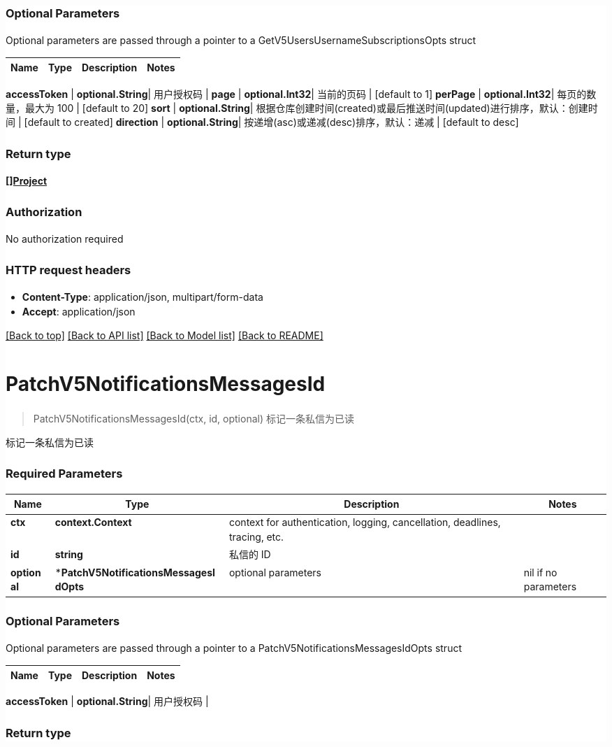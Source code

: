 ### Optional Parameters
Optional parameters are passed through a pointer to a GetV5UsersUsernameSubscriptionsOpts struct

Name | Type | Description  | Notes
------------- | ------------- | ------------- | -------------

 **accessToken** | **optional.String**| 用户授权码 | 
 **page** | **optional.Int32**| 当前的页码 | [default to 1]
 **perPage** | **optional.Int32**| 每页的数量，最大为 100 | [default to 20]
 **sort** | **optional.String**| 根据仓库创建时间(created)或最后推送时间(updated)进行排序，默认：创建时间 | [default to created]
 **direction** | **optional.String**| 按递增(asc)或递减(desc)排序，默认：递减 | [default to desc]

### Return type

[**[]Project**](Project.md)

### Authorization

No authorization required

### HTTP request headers

 - **Content-Type**: application/json, multipart/form-data
 - **Accept**: application/json

[[Back to top]](#) [[Back to API list]](../README.md#documentation-for-api-endpoints) [[Back to Model list]](../README.md#documentation-for-models) [[Back to README]](../README.md)

# **PatchV5NotificationsMessagesId**
> PatchV5NotificationsMessagesId(ctx, id, optional)
标记一条私信为已读

标记一条私信为已读

### Required Parameters

Name | Type | Description  | Notes
------------- | ------------- | ------------- | -------------
 **ctx** | **context.Context** | context for authentication, logging, cancellation, deadlines, tracing, etc.
  **id** | **string**| 私信的 ID | 
 **optional** | ***PatchV5NotificationsMessagesIdOpts** | optional parameters | nil if no parameters

### Optional Parameters
Optional parameters are passed through a pointer to a PatchV5NotificationsMessagesIdOpts struct

Name | Type | Description  | Notes
------------- | ------------- | ------------- | -------------

 **accessToken** | **optional.String**| 用户授权码 | 

### Return type
